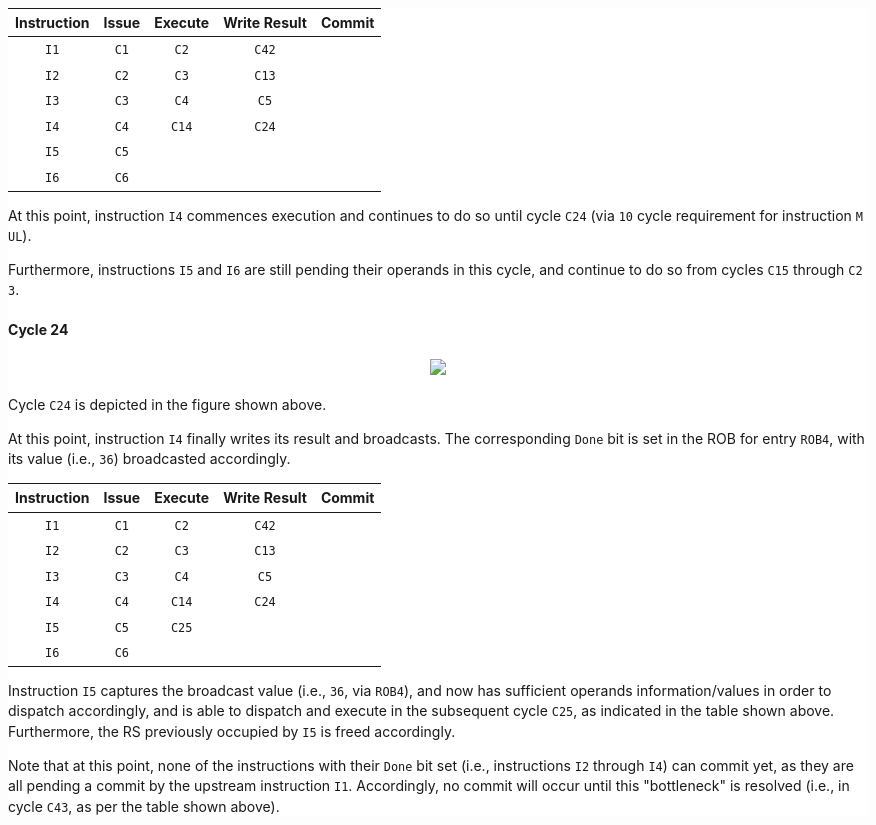| Instruction | Issue | Execute | Write Result | Commit |
|:-:|:-:|:-:|:-:|:-:|
| `I1` | `C1` | `C2` | `C42` | |
| `I2` | `C2` | `C3` | `C13` | |
| `I3` | `C3` | `C4` | `C5` | |
| `I4` | `C4` | `C14` | `C24` | |
| `I5` | `C5` | | | |
| `I6` | `C6` | | | |

At this point, instruction `I4` commences execution and continues to do so until cycle `C24` (via `10` cycle requirement for instruction `MUL`).

Furthermore, instructions `I5` and `I6` are still pending their operands in this cycle, and continue to do so from cycles `C15` through `C23`.

#### Cycle 24

<center>
<img src="./assets/08-060.png" width="650">
</center>

Cycle `C24` is depicted in the figure shown above.

At this point, instruction `I4` finally writes its result and broadcasts. The corresponding `Done` bit is set in the ROB for entry `ROB4`, with its value (i.e., `36`) broadcasted accordingly.

| Instruction | Issue | Execute | Write Result | Commit |
|:-:|:-:|:-:|:-:|:-:|
| `I1` | `C1` | `C2` | `C42` | |
| `I2` | `C2` | `C3` | `C13` | |
| `I3` | `C3` | `C4` | `C5` | |
| `I4` | `C4` | `C14` | `C24` | |
| `I5` | `C5` | `C25` | | |
| `I6` | `C6` | | | |

Instruction `I5` captures the broadcast value (i.e., `36`, via `ROB4`), and now has sufficient operands information/values in order to dispatch accordingly, and is able to dispatch and execute in the subsequent cycle `C25`, as indicated in the table shown above. Furthermore, the RS previously occupied by `I5` is freed accordingly.

Note that at this point, none of the instructions with their `Done` bit set (i.e., instructions `I2` through `I4`) can commit yet, as they are all pending a commit by the upstream instruction `I1`. Accordingly, no commit will occur until this "bottleneck" is resolved (i.e., in cycle `C43`, as per the table shown above).
